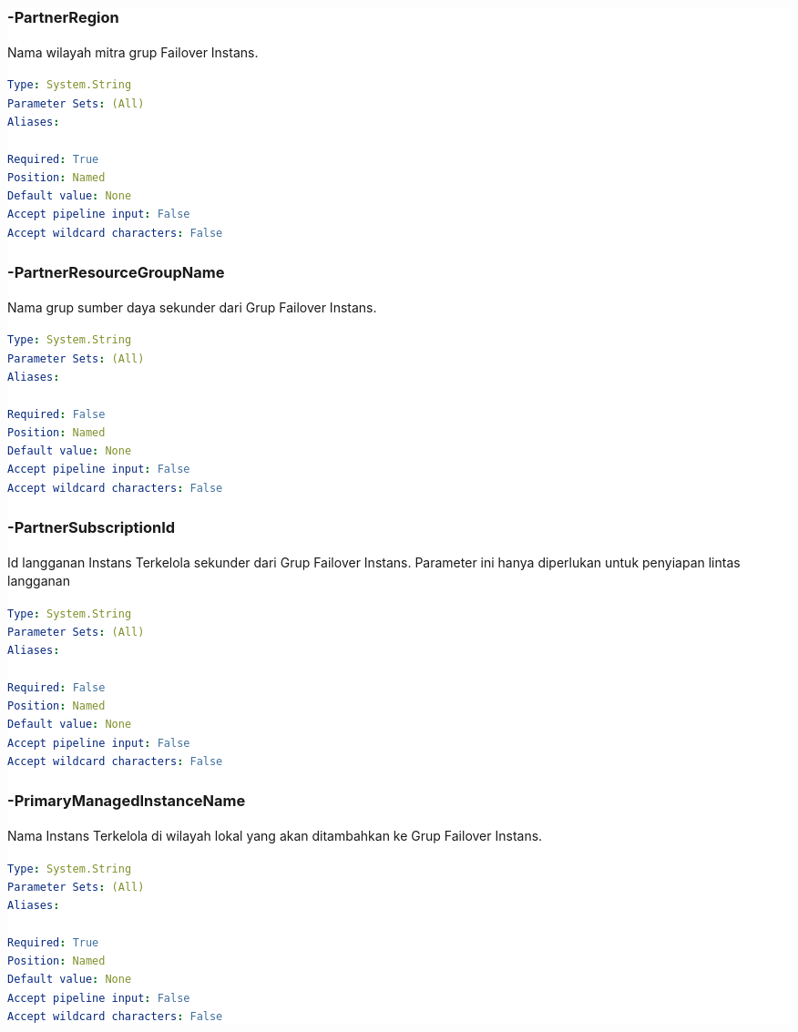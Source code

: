### -PartnerRegion
Nama wilayah mitra grup Failover Instans.

```yaml
Type: System.String
Parameter Sets: (All)
Aliases:

Required: True
Position: Named
Default value: None
Accept pipeline input: False
Accept wildcard characters: False
```

### -PartnerResourceGroupName
Nama grup sumber daya sekunder dari Grup Failover Instans.

```yaml
Type: System.String
Parameter Sets: (All)
Aliases:

Required: False
Position: Named
Default value: None
Accept pipeline input: False
Accept wildcard characters: False
```

### -PartnerSubscriptionId
Id langganan Instans Terkelola sekunder dari Grup Failover Instans. Parameter ini hanya diperlukan untuk penyiapan lintas langganan

```yaml
Type: System.String
Parameter Sets: (All)
Aliases:

Required: False
Position: Named
Default value: None
Accept pipeline input: False
Accept wildcard characters: False
```

### -PrimaryManagedInstanceName
Nama Instans Terkelola di wilayah lokal yang akan ditambahkan ke Grup Failover Instans.

```yaml
Type: System.String
Parameter Sets: (All)
Aliases:

Required: True
Position: Named
Default value: None
Accept pipeline input: False
Accept wildcard characters: False
```
